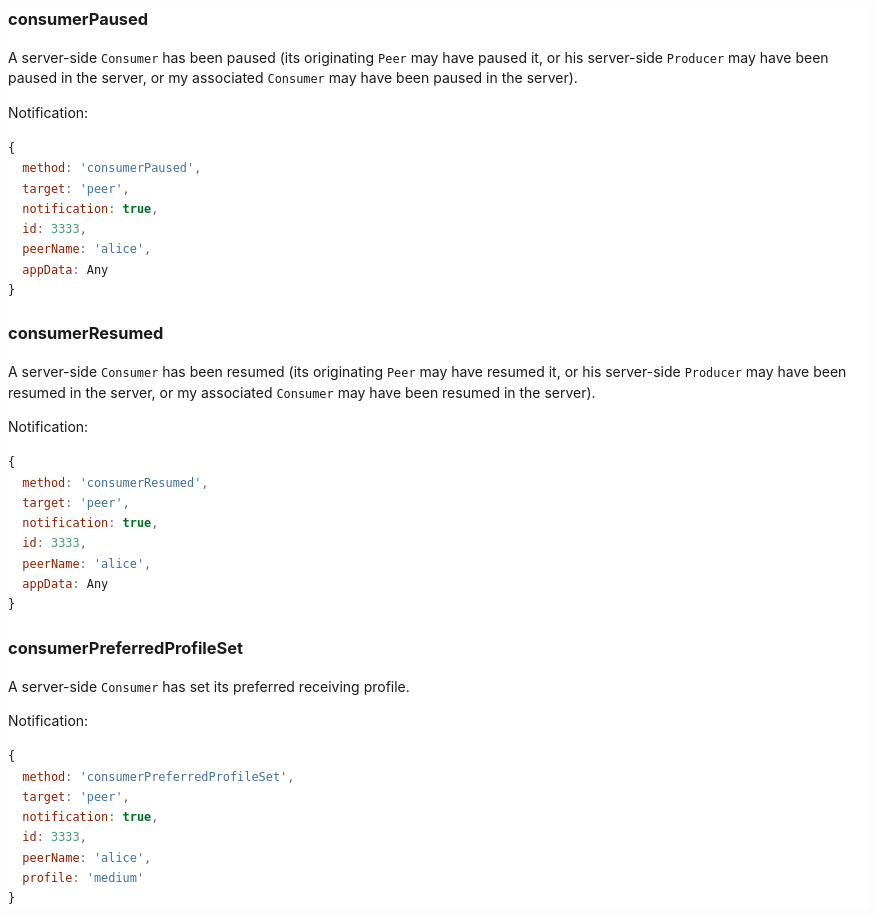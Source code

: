 
### consumerPaused

A server-side `Consumer` has been paused (its originating `Peer` may have paused it, or his server-side `Producer` may have been paused in the server, or my associated `Consumer` may have been paused in the server).

Notification:

```js
{
  method: 'consumerPaused',
  target: 'peer',
  notification: true,
  id: 3333,
  peerName: 'alice',
  appData: Any
}
```


### consumerResumed

A server-side `Consumer` has been resumed (its originating `Peer` may have resumed it, or his server-side `Producer` may have been resumed in the server, or my associated `Consumer` may have been resumed in the server).

Notification:

```js
{
  method: 'consumerResumed',
  target: 'peer',
  notification: true,
  id: 3333,
  peerName: 'alice',
  appData: Any
}
```


### consumerPreferredProfileSet

A server-side `Consumer` has set its preferred receiving profile.

Notification:

```js
{
  method: 'consumerPreferredProfileSet',
  target: 'peer',
  notification: true,
  id: 3333,
  peerName: 'alice',
  profile: 'medium'
}
```
